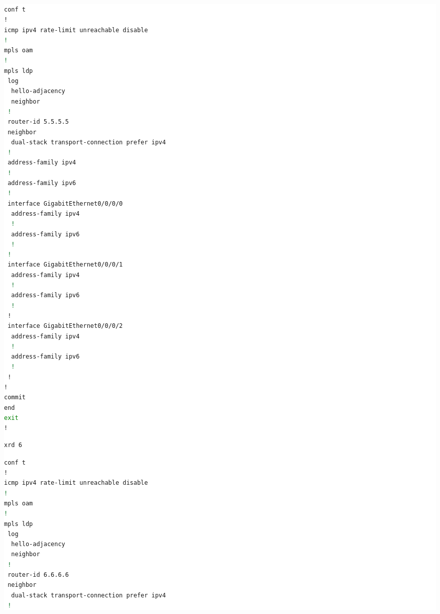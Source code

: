 ```bash
conf t
!
icmp ipv4 rate-limit unreachable disable
!         
mpls oam  
!         
mpls ldp  
 log      
  hello-adjacency
  neighbor
 !        
 router-id 5.5.5.5
 neighbor 
  dual-stack transport-connection prefer ipv4
 !        
 address-family ipv4
 !        
 address-family ipv6
 !        
 interface GigabitEthernet0/0/0/0
  address-family ipv4
  !       
  address-family ipv6
  !       
 !        
 interface GigabitEthernet0/0/0/1
  address-family ipv4
  !       
  address-family ipv6
  !       
 !
 interface GigabitEthernet0/0/0/2
  address-family ipv4
  !       
  address-family ipv6
  !       
 !
!
commit
end
exit      
!
```

```bash
xrd 6
```

```bash
conf t
!
icmp ipv4 rate-limit unreachable disable
!         
mpls oam  
!         
mpls ldp  
 log      
  hello-adjacency
  neighbor
 !        
 router-id 6.6.6.6
 neighbor 
  dual-stack transport-connection prefer ipv4
 !        
```